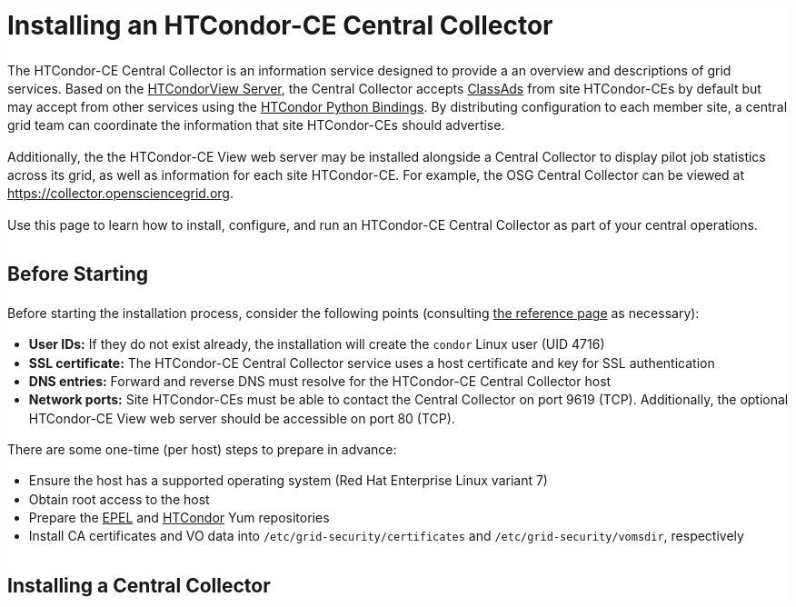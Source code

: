 Installing an HTCondor-CE Central Collector
===========================================

The HTCondor-CE Central Collector is an information service designed to provide a an overview and descriptions of grid
services.
Based on the
[HTCondorView Server](https://htcondor.readthedocs.io/en/lts/admin-manual/setting-up-special-environments.html#configuring-the-htcondorview-server),
the Central Collector accepts [ClassAds](https://htcondor.readthedocs.io/en/lts/misc-concepts/classad-mechanism.html)
from site HTCondor-CEs by default but may accept from other services using the
[HTCondor Python Bindings](https://htcondor.readthedocs.io/en/lts/apis/python-bindings/index.html).
By distributing configuration to each member site, a central grid team can coordinate the information that site 
HTCondor-CEs should advertise.

Additionally, the the HTCondor-CE View web server may be installed alongside a Central Collector to display pilot job
statistics across its grid, as well as information for each site HTCondor-CE.
For example, the OSG Central Collector can be viewed at <https://collector.opensciencegrid.org>.

Use this page to learn how to install, configure, and run an HTCondor-CE Central Collector as part of your central
operations.

Before Starting
---------------

Before starting the installation process, consider the following points
(consulting [the reference page](../reference.md) as necessary):

-   **User IDs:** If they do not exist already, the installation will create the `condor` Linux user (UID 4716)
-   **SSL certificate:** The HTCondor-CE Central Collector service uses a host certificate and key for SSL
    authentication
-   **DNS entries:** Forward and reverse DNS must resolve for the HTCondor-CE Central Collector host
-   **Network ports:** Site HTCondor-CEs must be able to contact the Central Collector on port 9619 (TCP).
    Additionally, the optional HTCondor-CE View web server should be accessible on port 80 (TCP).

There are some one-time (per host) steps to prepare in advance:

- Ensure the host has a supported operating system (Red Hat Enterprise Linux variant 7)
- Obtain root access to the host
- Prepare the [EPEL](https://fedoraproject.org/wiki/EPEL) and [HTCondor](https://research.cs.wisc.edu/htcondor/yum/) Yum
  repositories
- Install CA certificates and VO data into `/etc/grid-security/certificates` and `/etc/grid-security/vomsdir`,
  respectively

Installing a Central Collector
------------------------------
